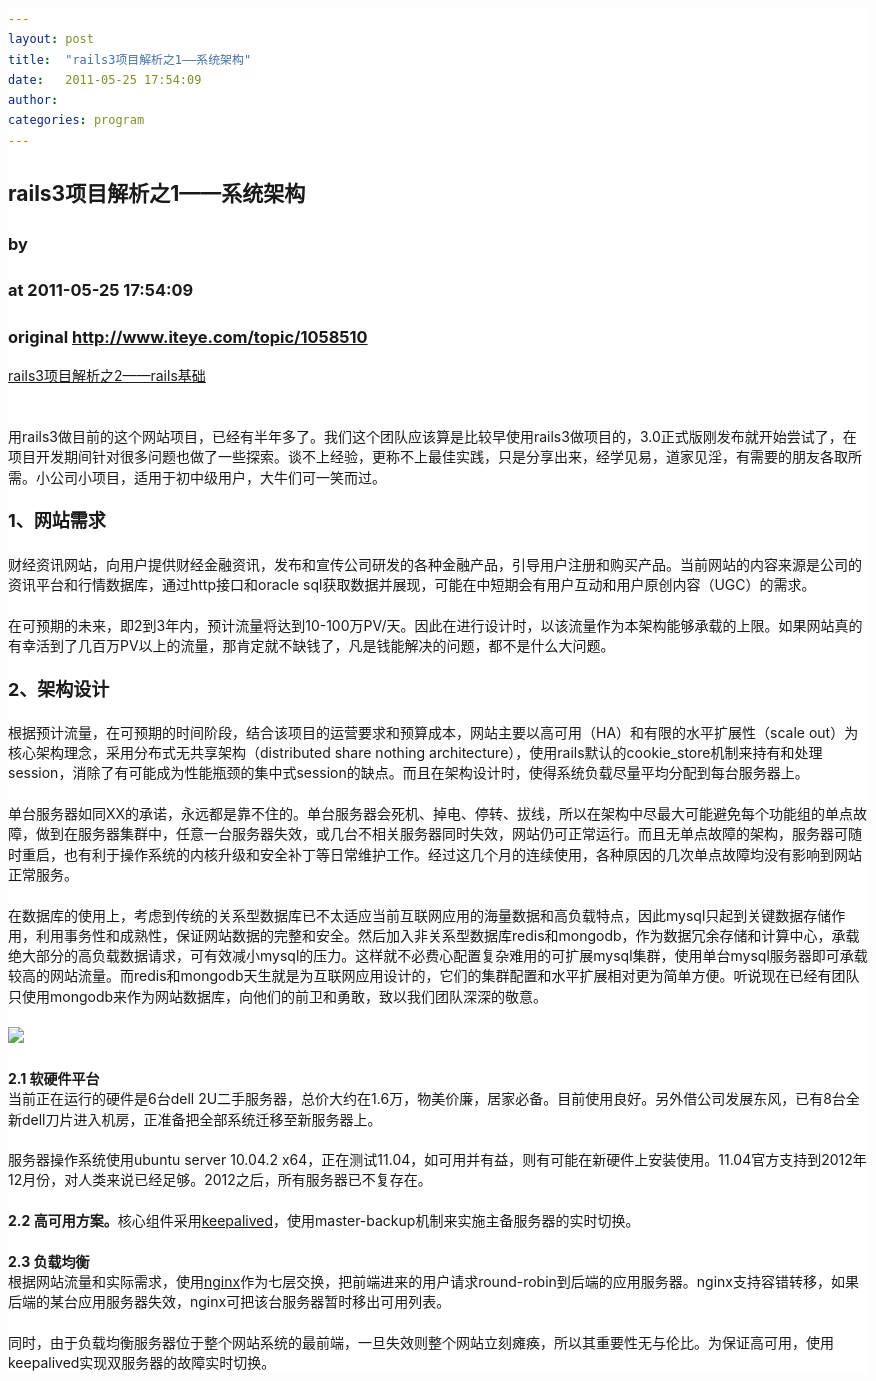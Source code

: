```yaml
---
layout: post
title:  "rails3项目解析之1——系统架构"
date:   2011-05-25 17:54:09
author: 
categories: program
---
```


## rails3项目解析之1——系统架构
### by 
### at 2011-05-25 17:54:09
### original <http://www.iteye.com/topic/1058510>

<a href="http://www.iteye.com/topic/1075604">rails3项目解析之2——rails基础</a>
<br>
<br>
<br>用rails3做目前的这个网站项目，已经有半年多了。我们这个团队应该算是比较早使用rails3做项目的，3.0正式版刚发布就开始尝试了，在项目开发期间针对很多问题也做了一些探索。谈不上经验，更称不上最佳实践，只是分享出来，经学见易，道家见淫，有需要的朋友各取所需。小公司小项目，适用于初中级用户，大牛们可一笑而过。
<br>
<br><strong><span style="font-size:large">1、网站需求</span></strong>
<br>
<br>财经资讯网站，向用户提供财经金融资讯，发布和宣传公司研发的各种金融产品，引导用户注册和购买产品。当前网站的内容来源是公司的资讯平台和行情数据库，通过http接口和oracle sql获取数据并展现，可能在中短期会有用户互动和用户原创内容（UGC）的需求。
<br>
<br>在可预期的未来，即2到3年内，预计流量将达到10-100万PV/天。因此在进行设计时，以该流量作为本架构能够承载的上限。如果网站真的有幸活到了几百万PV以上的流量，那肯定就不缺钱了，凡是钱能解决的问题，都不是什么大问题。
<br>
<br><strong><span style="font-size:large">2、架构设计</span></strong>
<br>
<br>根据预计流量，在可预期的时间阶段，结合该项目的运营要求和预算成本，网站主要以高可用（HA）和有限的水平扩展性（scale out）为核心架构理念，采用分布式无共享架构（distributed share nothing architecture），使用rails默认的cookie_store机制来持有和处理session，消除了有可能成为性能瓶颈的集中式session的缺点。而且在架构设计时，使得系统负载尽量平均分配到每台服务器上。
<br>
<br>单台服务器如同XX的承诺，永远都是靠不住的。单台服务器会死机、掉电、停转、拔线，所以在架构中尽最大可能避免每个功能组的单点故障，做到在服务器集群中，任意一台服务器失效，或几台不相关服务器同时失效，网站仍可正常运行。而且无单点故障的架构，服务器可随时重启，也有利于操作系统的内核升级和安全补丁等日常维护工作。经过这几个月的连续使用，各种原因的几次单点故障均没有影响到网站正常服务。
<br>
<br>在数据库的使用上，考虑到传统的关系型数据库已不太适应当前互联网应用的海量数据和高负载特点，因此mysql只起到关键数据存储作用，利用事务性和成熟性，保证网站数据的完整和安全。然后加入非关系型数据库redis和mongodb，作为数据冗余存储和计算中心，承载绝大部分的高负载数据请求，可有效减小mysql的压力。这样就不必费心配置复杂难用的可扩展mysql集群，使用单台mysql服务器即可承载较高的网站流量。而redis和mongodb天生就是为互联网应用设计的，它们的集群配置和水平扩展相对更为简单方便。听说现在已经有团队只使用mongodb来作为网站数据库，向他们的前卫和勇敢，致以我们团队深深的敬意。
<br>
<br><img src="http://dl.iteye.com/upload/attachment/487623/d16df0cb-7349-3a25-aa46-0e2e7c6bf36c.jpg">
<br> 
<br><strong>2.1 软硬件平台</strong>
<br>当前正在运行的硬件是6台dell 2U二手服务器，总价大约在1.6万，物美价廉，居家必备。目前使用良好。另外借公司发展东风，已有8台全新dell刀片进入机房，正准备把全部系统迁移至新服务器上。
<br>
<br>服务器操作系统使用ubuntu server 10.04.2 x64，正在测试11.04，如可用并有益，则有可能在新硬件上安装使用。11.04官方支持到2012年12月份，对人类来说已经足够。2012之后，所有服务器已不复存在。
<br>
<br><strong>2.2 高可用方案。</strong>核心组件采用<a href="http://www.keepalived.org/">keepalived</a>，使用master-backup机制来实施主备服务器的实时切换。
<br>
<br><strong>2.3 负载均衡</strong>
<br>根据网站流量和实际需求，使用<a href="http://nginx.org/">nginx</a>作为七层交换，把前端进来的用户请求round-robin到后端的应用服务器。nginx支持容错转移，如果后端的某台应用服务器失效，nginx可把该台服务器暂时移出可用列表。
<br>
<br>同时，由于负载均衡服务器位于整个网站系统的最前端，一旦失效则整个网站立刻瘫痪，所以其重要性无与伦比。为保证高可用，使用keepalived实现双服务器的故障实时切换。